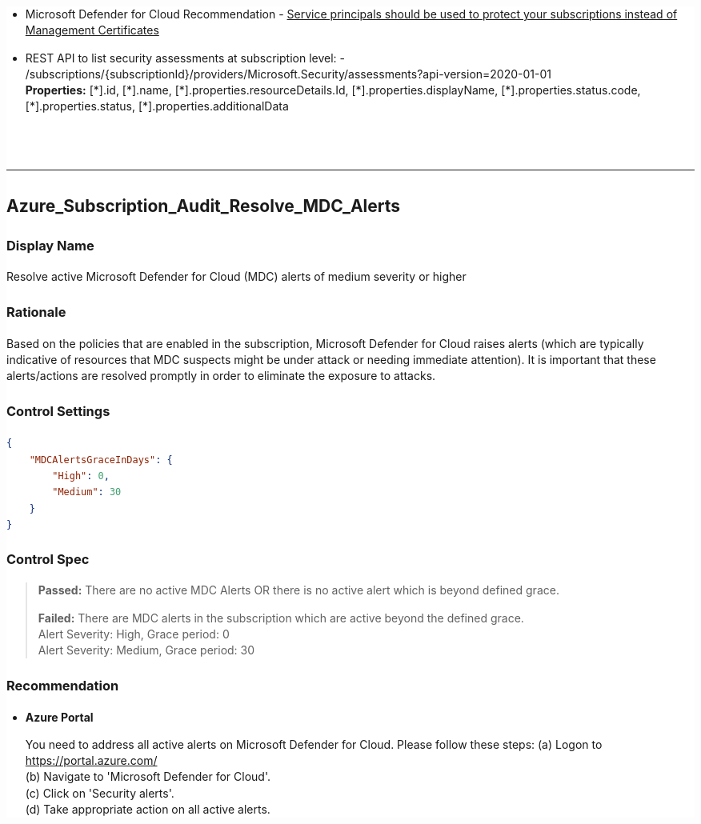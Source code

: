 - Microsoft Defender for Cloud Recommendation - [Service principals should be used to protect your subscriptions instead of Management Certificates](https://portal.azure.com/#blade/Microsoft_Azure_Security/RecommendationsBlade/assessmentKey/2acd365d-e8b5-4094-bce4-244b7c51d67c)

- REST API to list security assessments at subscription level: - /subscriptions/{subscriptionId}/providers/Microsoft.Security/assessments?api-version=2020-01-01 <br />
**Properties:** [\*].id, [\*].name, [\*].properties.resourceDetails.Id, [\*].properties.displayName, [\*].properties.status.code, [\*].properties.status, [\*].properties.additionalData
 <br />

<br />

___ 

## Azure_Subscription_Audit_Resolve_MDC_Alerts 

### Display Name 
Resolve active Microsoft Defender for Cloud (MDC) alerts of medium severity or higher

### Rationale 
Based on the policies that are enabled in the subscription, Microsoft Defender for Cloud raises alerts (which are typically indicative of resources that MDC suspects might be under attack or needing immediate attention). It is important that these alerts/actions are resolved promptly in order to eliminate the exposure to attacks. 

### Control Settings 
```json 
{
    "MDCAlertsGraceInDays": {
        "High": 0,
        "Medium": 30
    }
}
 ```  

### Control Spec 

> **Passed:** 
> There are no active MDC Alerts OR there is no active alert which is beyond defined grace.
> 
> **Failed:** 
> There are MDC alerts in the subscription which are active beyond the defined grace. <br />Alert Severity: High, Grace period: 0 <br />Alert Severity: Medium, Grace period: 30
> 

### Recommendation 

- **Azure Portal** 

	 You need to address all active alerts on Microsoft Defender for Cloud. Please follow these steps: (a) Logon to https://portal.azure.com/ <br />(b) Navigate to 'Microsoft Defender for Cloud'. <br />(c) Click on 'Security alerts'. <br />(d) Take appropriate action on all active alerts. 

